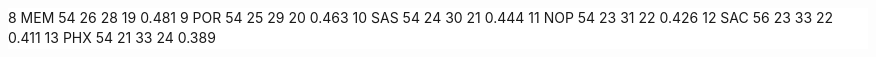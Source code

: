 <tr>
    <td class="tg-50j8">8</td>
    <td class="tg-50j8">MEM</td>
    <td class="tg-50j8">54</td>
    <td class="tg-50j8">26</td>
    <td class="tg-50j8">28</td>
    <td class="tg-50j8">19</td>
    <td class="tg-50j8">0.481</td>
</tr>

<tr>
    <td class="tg-50j8">9</td>
    <td class="tg-50j8">POR</td>
    <td class="tg-50j8">54</td>
    <td class="tg-50j8">25</td>
    <td class="tg-50j8">29</td>
    <td class="tg-50j8">20</td>
    <td class="tg-50j8">0.463</td>
</tr>

<tr>
    <td class="tg-50j8">10</td>
    <td class="tg-50j8">SAS</td>
    <td class="tg-50j8">54</td>
    <td class="tg-50j8">24</td>
    <td class="tg-50j8">30</td>
    <td class="tg-50j8">21</td>
    <td class="tg-50j8">0.444</td>
</tr>

<tr>
    <td class="tg-50j8">11</td>
    <td class="tg-50j8">NOP</td>
    <td class="tg-50j8">54</td>
    <td class="tg-50j8">23</td>
    <td class="tg-50j8">31</td>
    <td class="tg-50j8">22</td>
    <td class="tg-50j8">0.426</td>
</tr>

<tr>
    <td class="tg-50j8">12</td>
    <td class="tg-50j8">SAC</td>
    <td class="tg-50j8">56</td>
    <td class="tg-50j8">23</td>
    <td class="tg-50j8">33</td>
    <td class="tg-50j8">22</td>
    <td class="tg-50j8">0.411</td>
</tr>

<tr>
    <td class="tg-50j8">13</td>
    <td class="tg-50j8">PHX</td>
    <td class="tg-50j8">54</td>
    <td class="tg-50j8">21</td>
    <td class="tg-50j8">33</td>
    <td class="tg-50j8">24</td>
    <td class="tg-50j8">0.389</td>
</tr>
